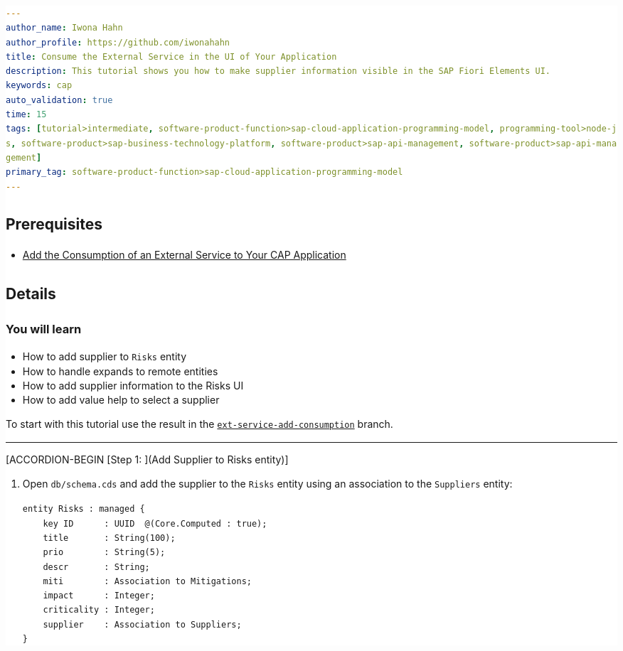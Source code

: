 ```yaml
---
author_name: Iwona Hahn
author_profile: https://github.com/iwonahahn
title: Consume the External Service in the UI of Your Application
description: This tutorial shows you how to make supplier information visible in the SAP Fiori Elements UI.
keywords: cap
auto_validation: true
time: 15
tags: [tutorial>intermediate, software-product-function>sap-cloud-application-programming-model, programming-tool>node-js, software-product>sap-business-technology-platform, software-product>sap-api-management, software-product>sap-api-management]
primary_tag: software-product-function>sap-cloud-application-programming-model
---
```


## Prerequisites
 - [Add the Consumption of an External Service to Your CAP Application](btp-app-ext-service-add-consumption)

## Details
### You will learn
 - How to add supplier to `Risks` entity
 - How to handle expands to remote entities
 - How to add supplier information to the Risks UI
 - How to add value help to select a supplier


To start with this tutorial use the result in the [`ext-service-add-consumption`](https://github.com/SAP-samples/cloud-cap-risk-management/tree/ext-service-add-consumption) branch.

---

[ACCORDION-BEGIN [Step 1: ](Add Supplier to Risks entity)]
1. Open `db/schema.cds` and add the supplier to the `Risks` entity using an association to the `Suppliers` entity:

    ```[9-9]
    entity Risks : managed {
        key ID      : UUID  @(Core.Computed : true);
        title       : String(100);
        prio        : String(5);
        descr       : String;
        miti        : Association to Mitigations;
        impact      : Integer;
        criticality : Integer;
        supplier    : Association to Suppliers;
    }
    ```
